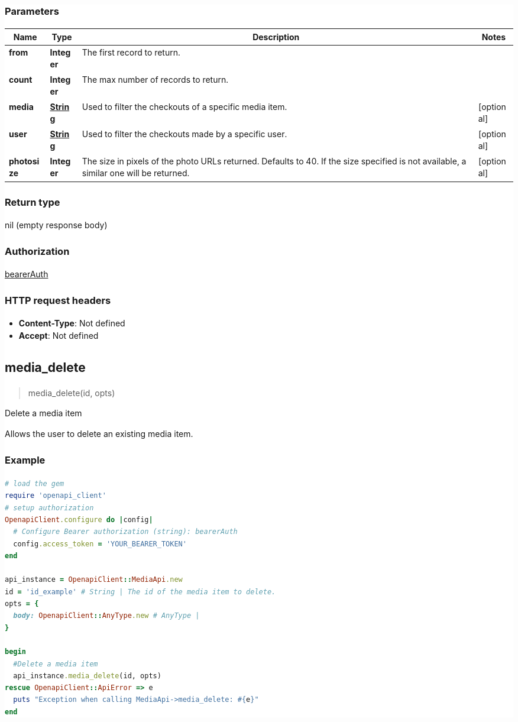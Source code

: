 ### Parameters


Name | Type | Description  | Notes
------------- | ------------- | ------------- | -------------
 **from** | **Integer**| The first record to return. | 
 **count** | **Integer**| The max number of records to return. | 
 **media** | [**String**](.md)| Used to filter the checkouts of a specific media item. | [optional] 
 **user** | [**String**](.md)| Used to filter the checkouts made by a specific user. | [optional] 
 **photosize** | **Integer**| The size in pixels of the photo URLs returned. Defaults to 40. If the size specified is not available, a similar one will be returned. | [optional] 

### Return type

nil (empty response body)

### Authorization

[bearerAuth](../README.md#bearerAuth)

### HTTP request headers

- **Content-Type**: Not defined
- **Accept**: Not defined


## media_delete

> media_delete(id, opts)

Delete a media item

Allows the user to delete an existing media item.

### Example

```ruby
# load the gem
require 'openapi_client'
# setup authorization
OpenapiClient.configure do |config|
  # Configure Bearer authorization (string): bearerAuth
  config.access_token = 'YOUR_BEARER_TOKEN'
end

api_instance = OpenapiClient::MediaApi.new
id = 'id_example' # String | The id of the media item to delete.
opts = {
  body: OpenapiClient::AnyType.new # AnyType | 
}

begin
  #Delete a media item
  api_instance.media_delete(id, opts)
rescue OpenapiClient::ApiError => e
  puts "Exception when calling MediaApi->media_delete: #{e}"
end
```
